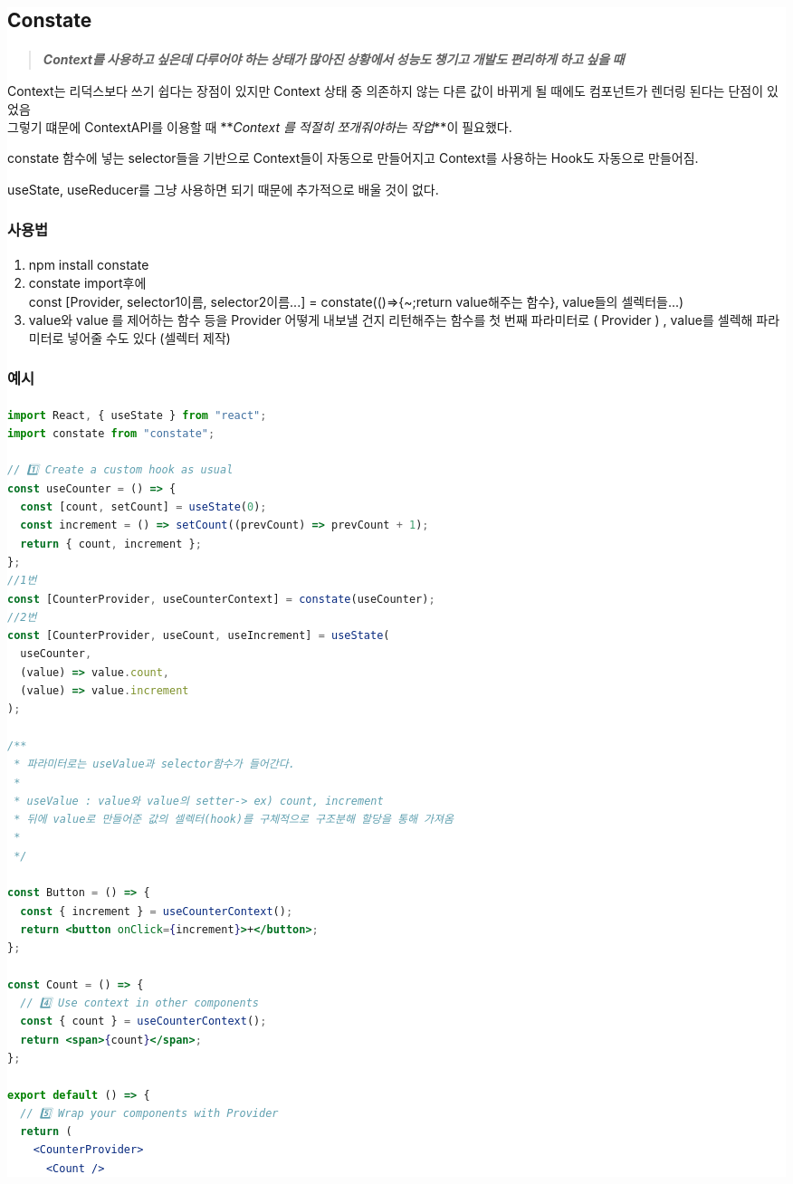 ## Constate

>**_Context를 사용하고 싶은데 다루어야 하는 상태가 많아진 상황에서 성능도 챙기고 개발도 편리하게 하고 싶을 때_**     

Context는 리덕스보다 쓰기 쉽다는 장점이 있지만 Context 상태 중 의존하지 않는 다른 값이 바뀌게 될 때에도 컴포넌트가 렌더링 된다는 단점이 있었음     
그렇기 떄문에 ContextAPI를 이용할 때 **_Context 를 적절히 쪼개줘야하는 작업_**이 필요했다.     

constate 함수에 넣는 selector들을 기반으로 Context들이 자동으로 만들어지고 Context를 사용하는 Hook도 자동으로 만들어짐.     

useState, useReducer를 그냥 사용하면 되기 때문에 추가적으로 배울 것이 없다.     

### 사용법

1. npm install constate     
2. constate import후에     
   const [Provider, selector1이름, selector2이름...] = constate(()⇒{~;return value해주는 함수}, value들의 셀렉터들...)     
3. value와 value 를 제어하는 함수 등을 Provider 어떻게 내보낼 건지 리턴해주는 함수를 첫 번째 파라미터로 ( Provider ) , value를 셀렉해 파라미터로 넣어줄 수도 있다 (셀렉터 제작)     

### 예시

```jsx
import React, { useState } from "react";
import constate from "constate";

// 1️⃣ Create a custom hook as usual
const useCounter = () => {
  const [count, setCount] = useState(0);
  const increment = () => setCount((prevCount) => prevCount + 1);
  return { count, increment };
};
//1번
const [CounterProvider, useCounterContext] = constate(useCounter);
//2번
const [CounterProvider, useCount, useIncrement] = useState(
  useCounter,
  (value) => value.count,
  (value) => value.increment
);

/**
 * 파라미터로는 useValue과 selector함수가 들어간다.     
 *
 * useValue : value와 value의 setter-> ex) count, increment
 * 뒤에 value로 만들어준 값의 셀렉터(hook)를 구체적으로 구조분해 할당을 통해 가져옴
 *
 */

const Button = () => {
  const { increment } = useCounterContext();
  return <button onClick={increment}>+</button>;
};

const Count = () => {
  // 4️⃣ Use context in other components
  const { count } = useCounterContext();
  return <span>{count}</span>;
};

export default () => {
  // 5️⃣ Wrap your components with Provider
  return (
    <CounterProvider>
      <Count />
```